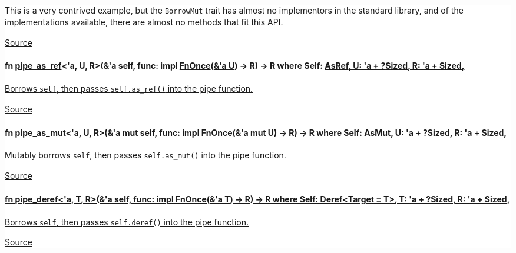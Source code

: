 This is a very contrived example, but the `BorrowMut` trait has almost
no implementors in the standard library, and of the implementations
available, there are almost no methods that fit this API.

[Source](../src/tap/pipe.rs.html#183-190)

#### fn [pipe\_as\_ref](#method.pipe_as_ref)<'a, U, R>(&'a self, func: impl [FnOnce](https://doc.rust-lang.org/nightly/core/ops/function/trait.FnOnce.html "trait core::ops::function::FnOnce")([&'a U](https://doc.rust-lang.org/nightly/core/primitive.reference.html)) -> R) -> R where Self: [AsRef](https://doc.rust-lang.org/nightly/core/convert/trait.AsRef.html "trait core::convert::AsRef")<U>, U: 'a + ?[Sized](https://doc.rust-lang.org/nightly/core/marker/trait.Sized.html "trait core::marker::Sized"), R: 'a + [Sized](https://doc.rust-lang.org/nightly/core/marker/trait.Sized.html "trait core::marker::Sized"),

Borrows `self`, then passes `self.as_ref()` into the pipe function.

[Source](../src/tap/pipe.rs.html#195-205)

#### fn [pipe\_as\_mut](#method.pipe_as_mut)<'a, U, R>(&'a mut self, func: impl [FnOnce](https://doc.rust-lang.org/nightly/core/ops/function/trait.FnOnce.html "trait core::ops::function::FnOnce")([&'a mut U](https://doc.rust-lang.org/nightly/core/primitive.reference.html)) -> R) -> R where Self: [AsMut](https://doc.rust-lang.org/nightly/core/convert/trait.AsMut.html "trait core::convert::AsMut")<U>, U: 'a + ?[Sized](https://doc.rust-lang.org/nightly/core/marker/trait.Sized.html "trait core::marker::Sized"), R: 'a + [Sized](https://doc.rust-lang.org/nightly/core/marker/trait.Sized.html "trait core::marker::Sized"),

Mutably borrows `self`, then passes `self.as_mut()` into the pipe
function.

[Source](../src/tap/pipe.rs.html#209-216)

#### fn [pipe\_deref](#method.pipe_deref)<'a, T, R>(&'a self, func: impl [FnOnce](https://doc.rust-lang.org/nightly/core/ops/function/trait.FnOnce.html "trait core::ops::function::FnOnce")([&'a T](https://doc.rust-lang.org/nightly/core/primitive.reference.html)) -> R) -> R where Self: [Deref](https://doc.rust-lang.org/nightly/core/ops/deref/trait.Deref.html "trait core::ops::deref::Deref")<Target = T>, T: 'a + ?[Sized](https://doc.rust-lang.org/nightly/core/marker/trait.Sized.html "trait core::marker::Sized"), R: 'a + [Sized](https://doc.rust-lang.org/nightly/core/marker/trait.Sized.html "trait core::marker::Sized"),

Borrows `self`, then passes `self.deref()` into the pipe function.

[Source](../src/tap/pipe.rs.html#221-231)
